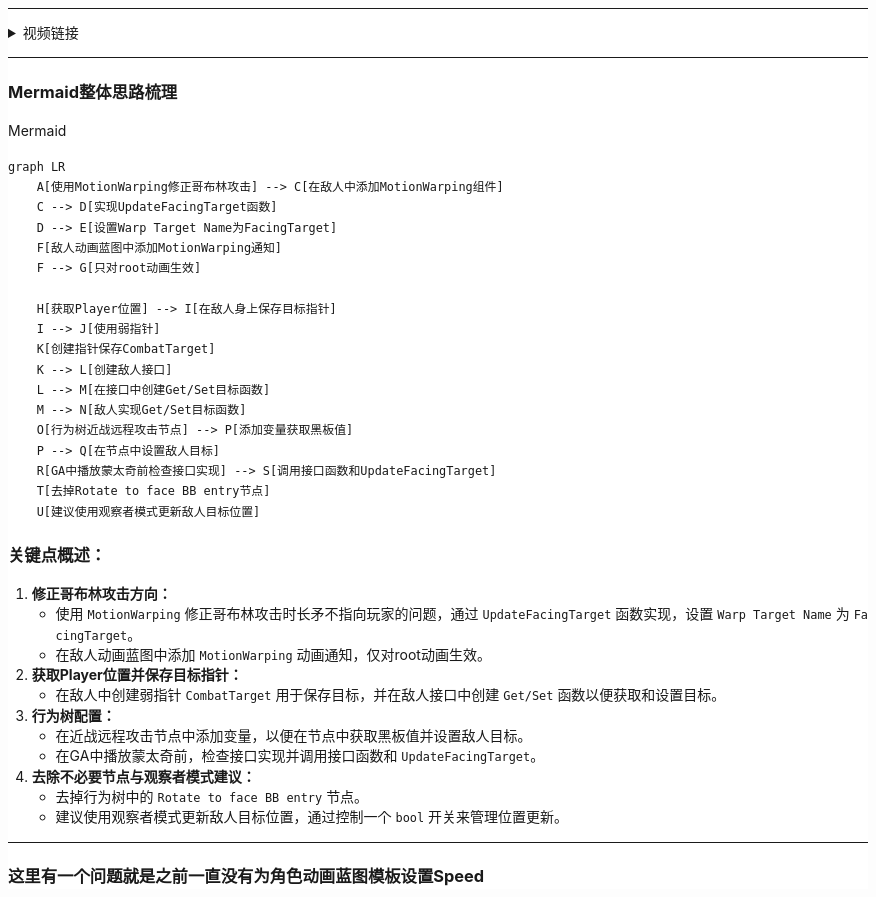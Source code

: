 

___________________________________________________________________________________________

<details><summary>视频链接</summary></details>

___________________________________________________________________________________________

### Mermaid整体思路梳理

Mermaid

```mermaid
graph LR
    A[使用MotionWarping修正哥布林攻击] --> C[在敌人中添加MotionWarping组件]
    C --> D[实现UpdateFacingTarget函数]
    D --> E[设置Warp Target Name为FacingTarget]
    F[敌人动画蓝图中添加MotionWarping通知]
    F --> G[只对root动画生效]

    H[获取Player位置] --> I[在敌人身上保存目标指针]
    I --> J[使用弱指针]
    K[创建指针保存CombatTarget]
    K --> L[创建敌人接口]
    L --> M[在接口中创建Get/Set目标函数]
    M --> N[敌人实现Get/Set目标函数]
    O[行为树近战远程攻击节点] --> P[添加变量获取黑板值]
    P --> Q[在节点中设置敌人目标]
    R[GA中播放蒙太奇前检查接口实现] --> S[调用接口函数和UpdateFacingTarget]
    T[去掉Rotate to face BB entry节点]
    U[建议使用观察者模式更新敌人目标位置]

```

### 关键点概述：

1. **修正哥布林攻击方向：**
   - 使用 `MotionWarping` 修正哥布林攻击时长矛不指向玩家的问题，通过 `UpdateFacingTarget` 函数实现，设置 `Warp Target Name` 为 `FacingTarget`。
   - 在敌人动画蓝图中添加 `MotionWarping` 动画通知，仅对root动画生效。
2. **获取Player位置并保存目标指针：**
   - 在敌人中创建弱指针 `CombatTarget` 用于保存目标，并在敌人接口中创建 `Get/Set` 函数以便获取和设置目标。
3. **行为树配置：**
   - 在近战远程攻击节点中添加变量，以便在节点中获取黑板值并设置敌人目标。
   - 在GA中播放蒙太奇前，检查接口实现并调用接口函数和 `UpdateFacingTarget`。
4. **去除不必要节点与观察者模式建议：**
   - 去掉行为树中的 `Rotate to face BB entry` 节点。
   - 建议使用观察者模式更新敌人目标位置，通过控制一个 `bool` 开关来管理位置更新。

___________________________________________________________________________________________

### 这里有一个问题就是之前一直没有为角色动画蓝图模板设置Speed
